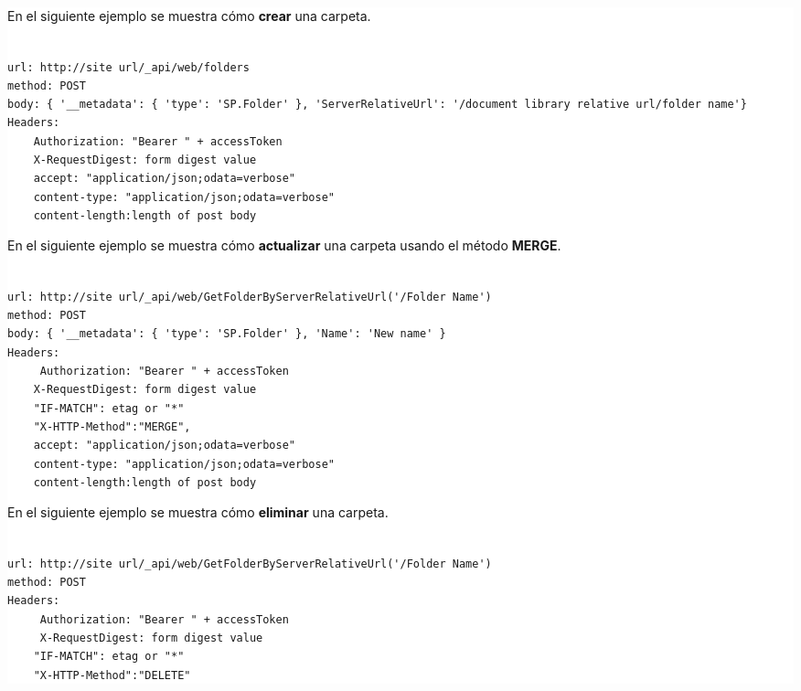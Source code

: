 En el siguiente ejemplo se muestra cómo **crear** una carpeta.
  
    
    



```

url: http://site url/_api/web/folders
method: POST
body: { '__metadata': { 'type': 'SP.Folder' }, 'ServerRelativeUrl': '/document library relative url/folder name'}
Headers: 
    Authorization: "Bearer " + accessToken
    X-RequestDigest: form digest value
    accept: "application/json;odata=verbose"
    content-type: "application/json;odata=verbose"
    content-length:length of post body
```

En el siguiente ejemplo se muestra cómo **actualizar** una carpeta usando el método **MERGE**.
  
    
    



```

url: http://site url/_api/web/GetFolderByServerRelativeUrl('/Folder Name')
method: POST
body: { '__metadata': { 'type': 'SP.Folder' }, 'Name': 'New name' }
Headers: 
     Authorization: "Bearer " + accessToken
    X-RequestDigest: form digest value
    "IF-MATCH": etag or "*"
    "X-HTTP-Method":"MERGE",
    accept: "application/json;odata=verbose"
    content-type: "application/json;odata=verbose"
    content-length:length of post body
```

En el siguiente ejemplo se muestra cómo **eliminar** una carpeta.
  
    
    



```

url: http://site url/_api/web/GetFolderByServerRelativeUrl('/Folder Name')
method: POST
Headers: 
     Authorization: "Bearer " + accessToken
     X-RequestDigest: form digest value
    "IF-MATCH": etag or "*"
    "X-HTTP-Method":"DELETE"

```
